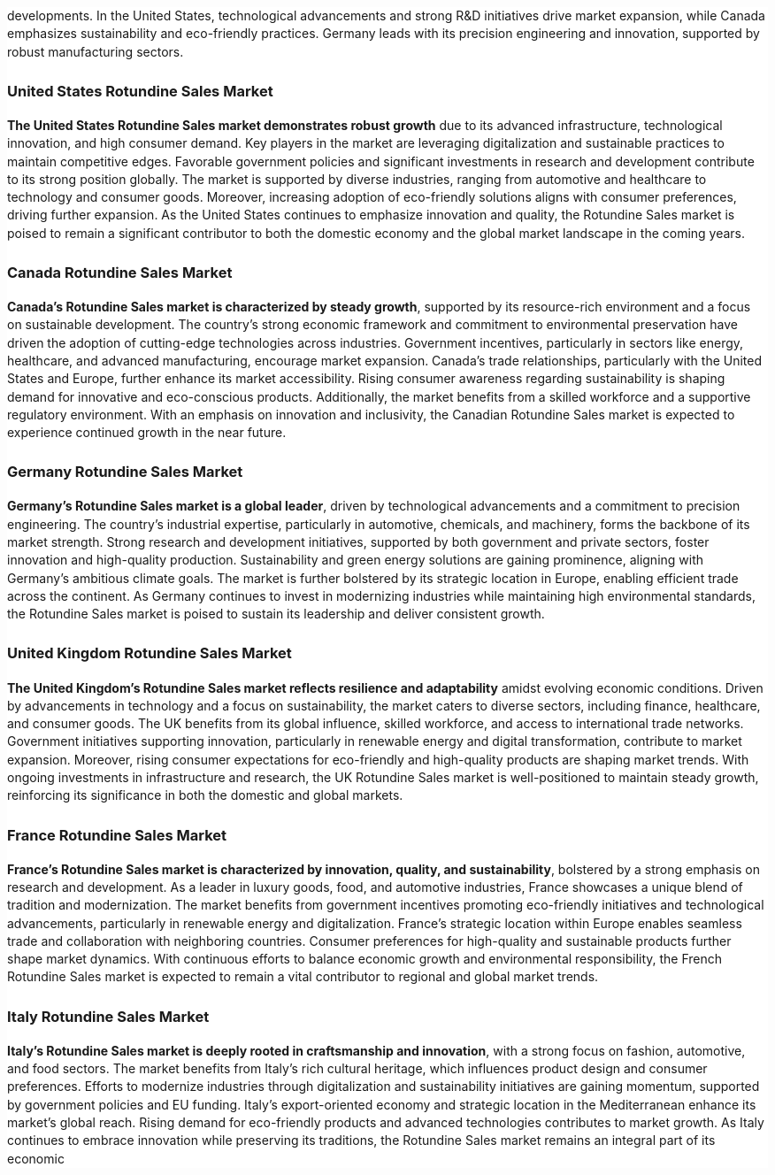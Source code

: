 developments. In the United States, technological advancements and strong R&amp;D initiatives drive market expansion, while Canada emphasizes sustainability and eco-friendly practices. Germany leads with its precision engineering and innovation, supported by robust manufacturing sectors.</span></em></p></blockquote><h3><strong>United States Rotundine Sales Market</strong></h3><p><strong>The United States Rotundine Sales market demonstrates robust growth</strong> due to its advanced infrastructure, technological innovation, and high consumer demand. Key players in the market are leveraging digitalization and sustainable practices to maintain competitive edges. Favorable government policies and significant investments in research and development contribute to its strong position globally. The market is supported by diverse industries, ranging from automotive and healthcare to technology and consumer goods. Moreover, increasing adoption of eco-friendly solutions aligns with consumer preferences, driving further expansion. As the United States continues to emphasize innovation and quality, the Rotundine Sales market is poised to remain a significant contributor to both the domestic economy and the global market landscape in the coming years.</p><h3><strong>Canada Rotundine Sales Market</strong></h3><p><strong>Canada&rsquo;s Rotundine Sales market is characterized by steady growth</strong>, supported by its resource-rich environment and a focus on sustainable development. The country&rsquo;s strong economic framework and commitment to environmental preservation have driven the adoption of cutting-edge technologies across industries. Government incentives, particularly in sectors like energy, healthcare, and advanced manufacturing, encourage market expansion. Canada&rsquo;s trade relationships, particularly with the United States and Europe, further enhance its market accessibility. Rising consumer awareness regarding sustainability is shaping demand for innovative and eco-conscious products. Additionally, the market benefits from a skilled workforce and a supportive regulatory environment. With an emphasis on innovation and inclusivity, the Canadian Rotundine Sales market is expected to experience continued growth in the near future.</p><h3><strong>Germany Rotundine Sales Market</strong></h3><p><strong>Germany&rsquo;s Rotundine Sales market is a global leader</strong>, driven by technological advancements and a commitment to precision engineering. The country&rsquo;s industrial expertise, particularly in automotive, chemicals, and machinery, forms the backbone of its market strength. Strong research and development initiatives, supported by both government and private sectors, foster innovation and high-quality production. Sustainability and green energy solutions are gaining prominence, aligning with Germany&rsquo;s ambitious climate goals. The market is further bolstered by its strategic location in Europe, enabling efficient trade across the continent. As Germany continues to invest in modernizing industries while maintaining high environmental standards, the Rotundine Sales market is poised to sustain its leadership and deliver consistent growth.</p><h3><strong>United Kingdom Rotundine Sales Market</strong></h3><p><strong>The United Kingdom&rsquo;s Rotundine Sales market reflects resilience and adaptability</strong> amidst evolving economic conditions. Driven by advancements in technology and a focus on sustainability, the market caters to diverse sectors, including finance, healthcare, and consumer goods. The UK benefits from its global influence, skilled workforce, and access to international trade networks. Government initiatives supporting innovation, particularly in renewable energy and digital transformation, contribute to market expansion. Moreover, rising consumer expectations for eco-friendly and high-quality products are shaping market trends. With ongoing investments in infrastructure and research, the UK Rotundine Sales market is well-positioned to maintain steady growth, reinforcing its significance in both the domestic and global markets.</p><h3><strong>France Rotundine Sales Market</strong></h3><p><strong>France&rsquo;s Rotundine Sales market is characterized by innovation, quality, and sustainability</strong>, bolstered by a strong emphasis on research and development. As a leader in luxury goods, food, and automotive industries, France showcases a unique blend of tradition and modernization. The market benefits from government incentives promoting eco-friendly initiatives and technological advancements, particularly in renewable energy and digitalization. France&rsquo;s strategic location within Europe enables seamless trade and collaboration with neighboring countries. Consumer preferences for high-quality and sustainable products further shape market dynamics. With continuous efforts to balance economic growth and environmental responsibility, the French Rotundine Sales market is expected to remain a vital contributor to regional and global market trends.</p><h3><strong>Italy Rotundine Sales Market</strong></h3><p><strong>Italy&rsquo;s Rotundine Sales market is deeply rooted in craftsmanship and innovation</strong>, with a strong focus on fashion, automotive, and food sectors. The market benefits from Italy&rsquo;s rich cultural heritage, which influences product design and consumer preferences. Efforts to modernize industries through digitalization and sustainability initiatives are gaining momentum, supported by government policies and EU funding. Italy&rsquo;s export-oriented economy and strategic location in the Mediterranean enhance its market&rsquo;s global reach. Rising demand for eco-friendly products and advanced technologies contributes to market growth. As Italy continues to embrace innovation while preserving its traditions, the Rotundine Sales market remains an integral part of its economic